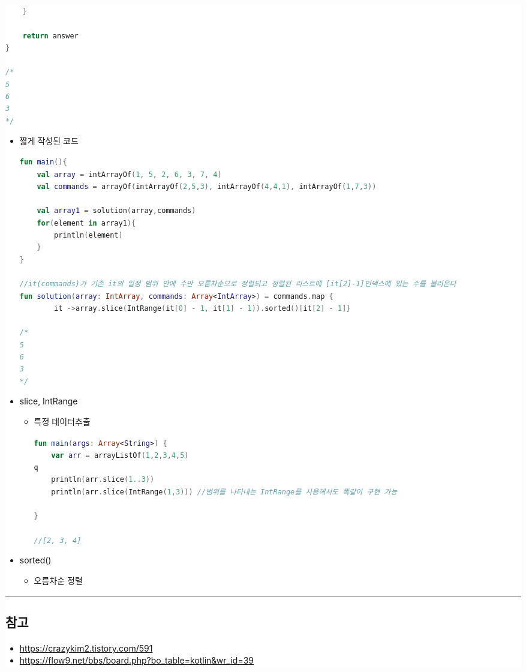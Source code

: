  ```kotlin
      }
  
      return answer
  }
  
  /*
  5
  6
  3
  */
  ```

- 짧게 작성된 코드

  ```kotlin
  fun main(){
      val array = intArrayOf(1, 5, 2, 6, 3, 7, 4)
      val commands = arrayOf(intArrayOf(2,5,3), intArrayOf(4,4,1), intArrayOf(1,7,3))
  
      val array1 = solution(array,commands)
      for(element in array1){
          println(element)
      }
  }
  
  //it(commands)가 기존 it의 일정 범위 안에 수만 오름차순으로 정렬되고 정렬된 리스트에 [it[2]-1]인덱스에 있는 수를 불러온다
  fun solution(array: IntArray, commands: Array<IntArray>) = commands.map {
          it ->array.slice(IntRange(it[0] - 1, it[1] - 1)).sorted()[it[2] - 1]}
  
  /*
  5
  6
  3
  */
  
  ```
  
- slice, IntRange

  - 특정 데이터추출

    ```kotlin
    fun main(args: Array<String>) {
        var arr = arrayListOf(1,2,3,4,5)
    q
        println(arr.slice(1..3))
        println(arr.slice(IntRange(1,3))) //범위를 나타내는 IntRange를 사용해서도 똑같이 구현 가능
    
    }
    
    //[2, 3, 4]
    ```

- sorted()

  - 오름차순 정렬

  

---



## 참고

- https://crazykim2.tistory.com/591
- https://flow9.net/bbs/board.php?bo_table=kotlin&wr_id=39